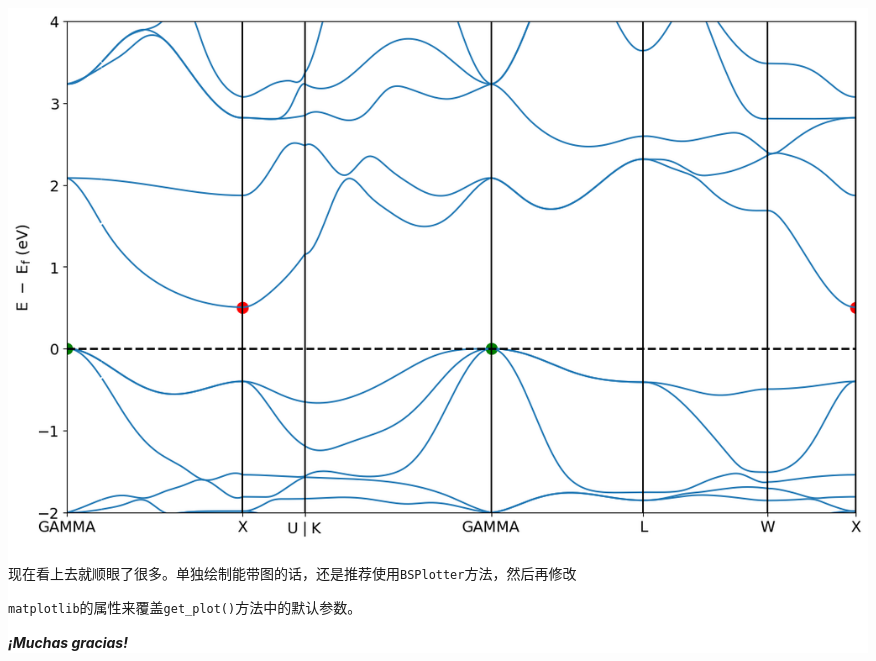 ![image-20240628111627113](Learn-VASP-from-pymatgen-9/image-20240628111627113.png)

现在看上去就顺眼了很多。单独绘制能带图的话，还是推荐使用`BSPlotter`方法，然后再修改

`matplotlib`的属性来覆盖`get_plot()`方法中的默认参数。



***¡Muchas gracias!***

